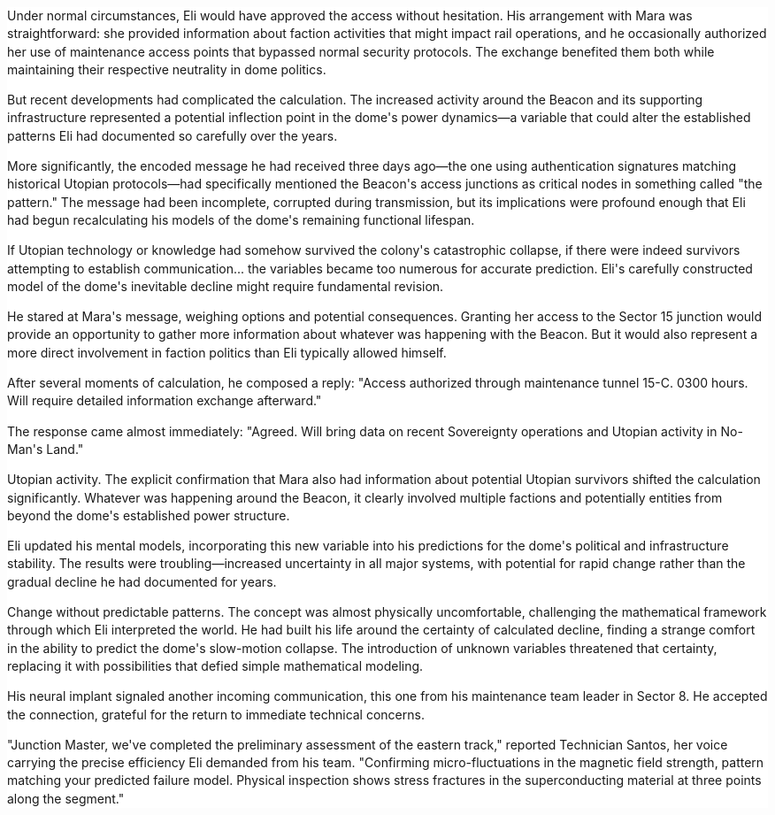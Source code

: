 Under normal circumstances, Eli would have approved the access without hesitation. His arrangement with Mara was straightforward: she provided information about faction activities that might impact rail operations, and he occasionally authorized her use of maintenance access points that bypassed normal security protocols. The exchange benefited them both while maintaining their respective neutrality in dome politics.

But recent developments had complicated the calculation. The increased activity around the Beacon and its supporting infrastructure represented a potential inflection point in the dome's power dynamics—a variable that could alter the established patterns Eli had documented so carefully over the years.

More significantly, the encoded message he had received three days ago—the one using authentication signatures matching historical Utopian protocols—had specifically mentioned the Beacon's access junctions as critical nodes in something called "the pattern." The message had been incomplete, corrupted during transmission, but its implications were profound enough that Eli had begun recalculating his models of the dome's remaining functional lifespan.

If Utopian technology or knowledge had somehow survived the colony's catastrophic collapse, if there were indeed survivors attempting to establish communication... the variables became too numerous for accurate prediction. Eli's carefully constructed model of the dome's inevitable decline might require fundamental revision.

He stared at Mara's message, weighing options and potential consequences. Granting her access to the Sector 15 junction would provide an opportunity to gather more information about whatever was happening with the Beacon. But it would also represent a more direct involvement in faction politics than Eli typically allowed himself.

After several moments of calculation, he composed a reply: "Access authorized through maintenance tunnel 15-C. 0300 hours. Will require detailed information exchange afterward."

The response came almost immediately: "Agreed. Will bring data on recent Sovereignty operations and Utopian activity in No-Man's Land."

Utopian activity. The explicit confirmation that Mara also had information about potential Utopian survivors shifted the calculation significantly. Whatever was happening around the Beacon, it clearly involved multiple factions and potentially entities from beyond the dome's established power structure.

Eli updated his mental models, incorporating this new variable into his predictions for the dome's political and infrastructure stability. The results were troubling—increased uncertainty in all major systems, with potential for rapid change rather than the gradual decline he had documented for years.

Change without predictable patterns. The concept was almost physically uncomfortable, challenging the mathematical framework through which Eli interpreted the world. He had built his life around the certainty of calculated decline, finding a strange comfort in the ability to predict the dome's slow-motion collapse. The introduction of unknown variables threatened that certainty, replacing it with possibilities that defied simple mathematical modeling.

His neural implant signaled another incoming communication, this one from his maintenance team leader in Sector 8. He accepted the connection, grateful for the return to immediate technical concerns.

"Junction Master, we've completed the preliminary assessment of the eastern track," reported Technician Santos, her voice carrying the precise efficiency Eli demanded from his team. "Confirming micro-fluctuations in the magnetic field strength, pattern matching your predicted failure model. Physical inspection shows stress fractures in the superconducting material at three points along the segment."
